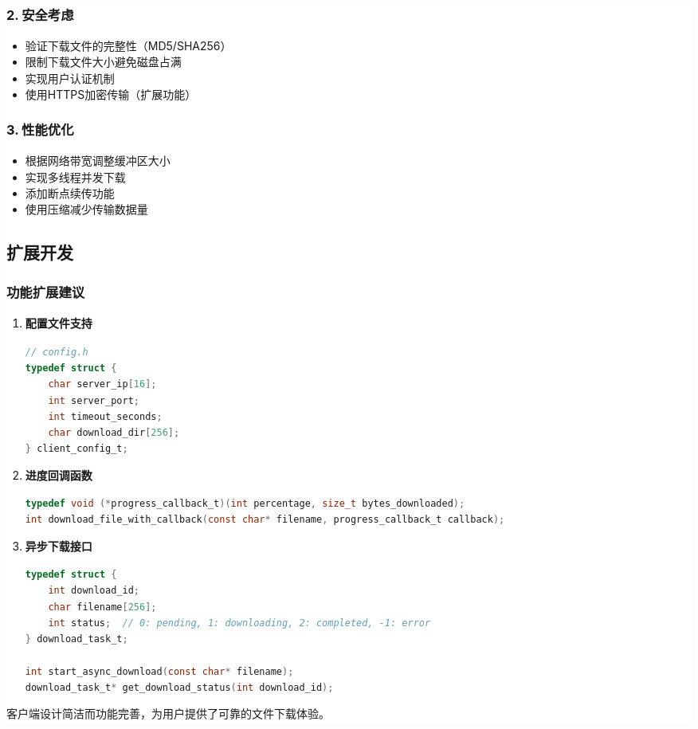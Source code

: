### 2. 安全考虑
- 验证下载文件的完整性（MD5/SHA256）
- 限制下载文件大小避免磁盘占满
- 实现用户认证机制
- 使用HTTPS加密传输（扩展功能）

### 3. 性能优化
- 根据网络带宽调整缓冲区大小
- 实现多线程并发下载
- 添加断点续传功能
- 使用压缩减少传输数据量

## 扩展开发

### 功能扩展建议
1. **配置文件支持**
   ```c
   // config.h
   typedef struct {
       char server_ip[16];
       int server_port;
       int timeout_seconds;
       char download_dir[256];
   } client_config_t;
   ```

2. **进度回调函数**
   ```c
   typedef void (*progress_callback_t)(int percentage, size_t bytes_downloaded);
   int download_file_with_callback(const char* filename, progress_callback_t callback);
   ```

3. **异步下载接口**
   ```c
   typedef struct {
       int download_id;
       char filename[256];
       int status;  // 0: pending, 1: downloading, 2: completed, -1: error
   } download_task_t;
   
   int start_async_download(const char* filename);
   download_task_t* get_download_status(int download_id);
   ```

客户端设计简洁而功能完善，为用户提供了可靠的文件下载体验。